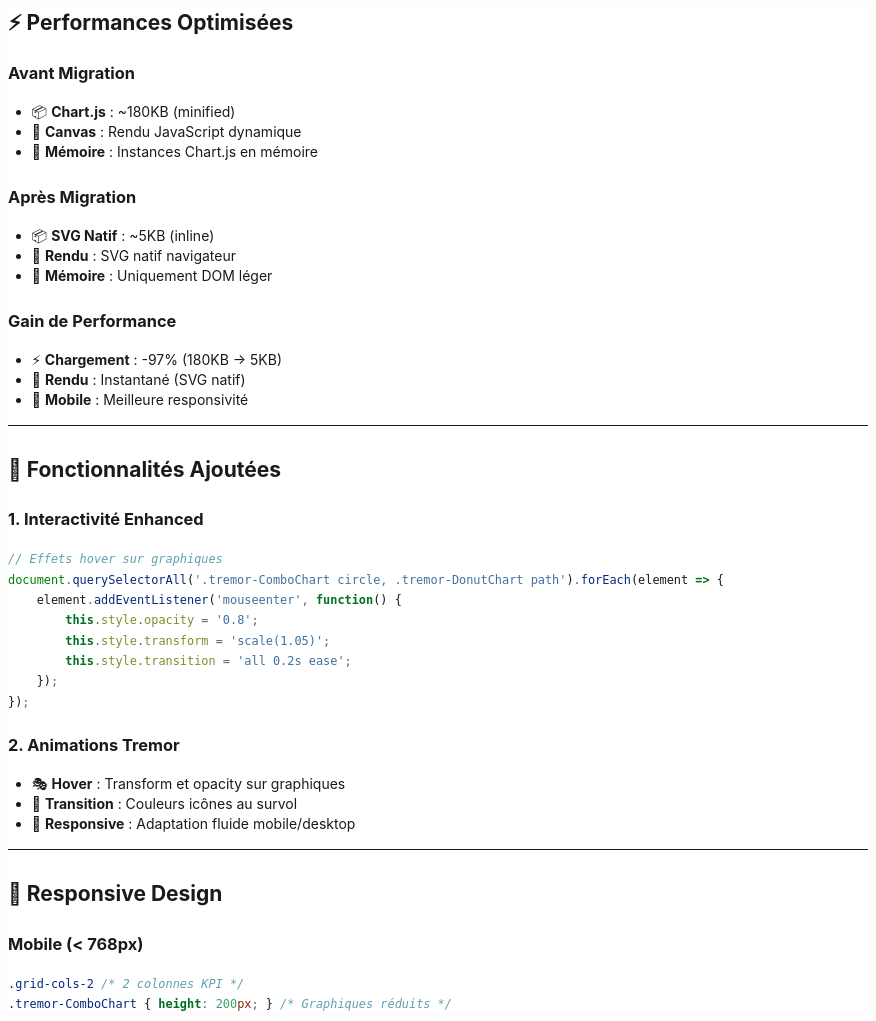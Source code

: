 
## ⚡ Performances Optimisées

### **Avant Migration**
- 📦 **Chart.js** : ~180KB (minified)
- 🎨 **Canvas** : Rendu JavaScript dynamique
- 💾 **Mémoire** : Instances Chart.js en mémoire

### **Après Migration**
- 📦 **SVG Natif** : ~5KB (inline)
- 🎨 **Rendu** : SVG natif navigateur
- 💾 **Mémoire** : Uniquement DOM léger

### **Gain de Performance**
- ⚡ **Chargement** : -97% (180KB → 5KB)
- 🚀 **Rendu** : Instantané (SVG natif)
- 📱 **Mobile** : Meilleure responsivité

---

## 🎯 Fonctionnalités Ajoutées

### **1. Interactivité Enhanced**
```javascript
// Effets hover sur graphiques
document.querySelectorAll('.tremor-ComboChart circle, .tremor-DonutChart path').forEach(element => {
    element.addEventListener('mouseenter', function() {
        this.style.opacity = '0.8';
        this.style.transform = 'scale(1.05)';
        this.style.transition = 'all 0.2s ease';
    });
});
```

### **2. Animations Tremor**
- 🎭 **Hover** : Transform et opacity sur graphiques
- 🎨 **Transition** : Couleurs icônes au survol
- 📱 **Responsive** : Adaptation fluide mobile/desktop

---

## 📱 Responsive Design

### **Mobile (< 768px)**
```css
.grid-cols-2 /* 2 colonnes KPI */
.tremor-ComboChart { height: 200px; } /* Graphiques réduits */
```
